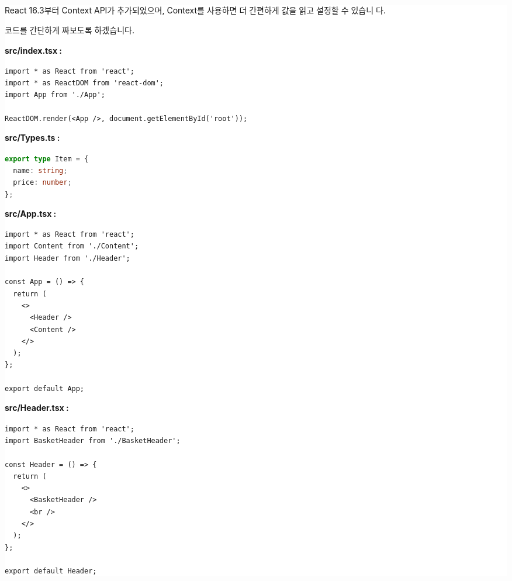 React 16.3부터 Context API가 추가되었으며, Context를 사용하면 더 간편하게 값을 읽고 설정할 수 있습니
다.

코드를 간단하게 짜보도록 하겠습니다.

**src/index.tsx :**

```tsx
import * as React from 'react';
import * as ReactDOM from 'react-dom';
import App from './App';

ReactDOM.render(<App />, document.getElementById('root'));
```

**src/Types.ts :**

```ts
export type Item = {
  name: string;
  price: number;
};
```

**src/App.tsx :**

```tsx
import * as React from 'react';
import Content from './Content';
import Header from './Header';

const App = () => {
  return (
    <>
      <Header />
      <Content />
    </>
  );
};

export default App;
```

**src/Header.tsx :**

```tsx
import * as React from 'react';
import BasketHeader from './BasketHeader';

const Header = () => {
  return (
    <>
      <BasketHeader />
      <br />
    </>
  );
};

export default Header;
```
